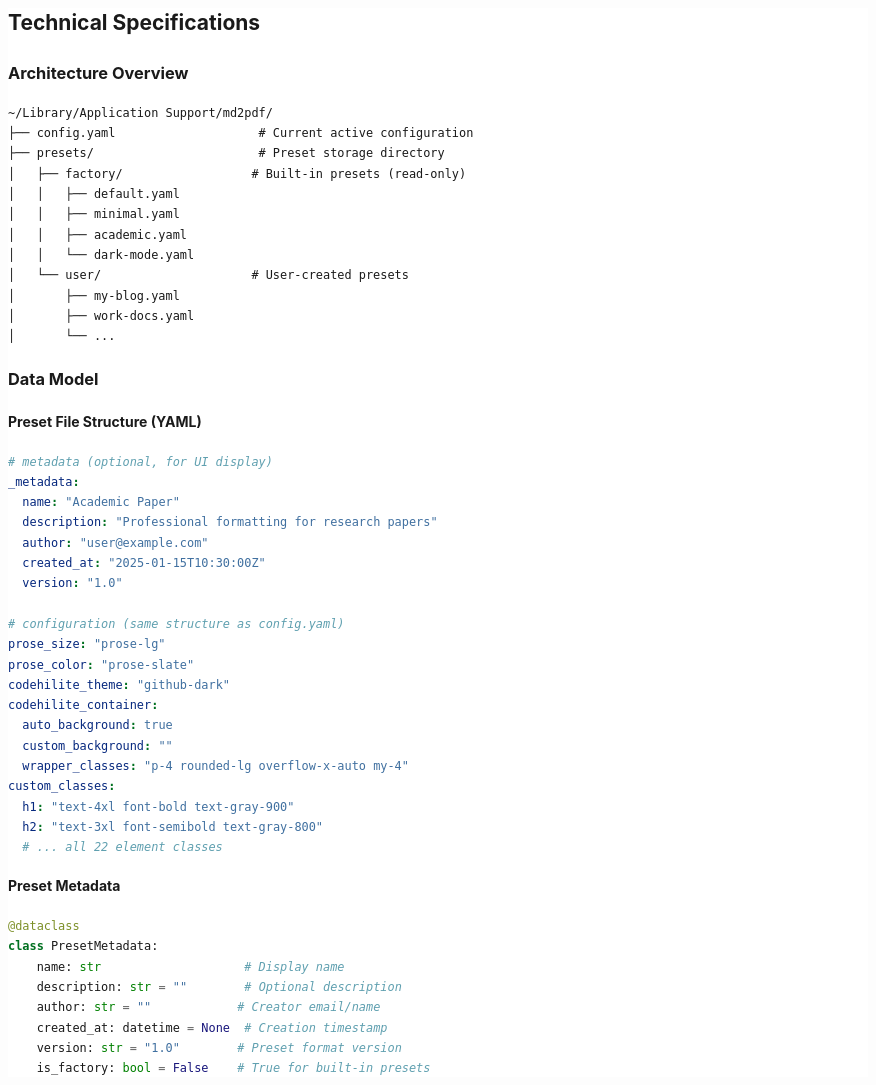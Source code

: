 
## Technical Specifications

### Architecture Overview

```
~/Library/Application Support/md2pdf/
├── config.yaml                    # Current active configuration
├── presets/                       # Preset storage directory
│   ├── factory/                  # Built-in presets (read-only)
│   │   ├── default.yaml
│   │   ├── minimal.yaml
│   │   ├── academic.yaml
│   │   └── dark-mode.yaml
│   └── user/                     # User-created presets
│       ├── my-blog.yaml
│       ├── work-docs.yaml
│       └── ...
```

### Data Model

#### Preset File Structure (YAML)
```yaml
# metadata (optional, for UI display)
_metadata:
  name: "Academic Paper"
  description: "Professional formatting for research papers"
  author: "user@example.com"
  created_at: "2025-01-15T10:30:00Z"
  version: "1.0"

# configuration (same structure as config.yaml)
prose_size: "prose-lg"
prose_color: "prose-slate"
codehilite_theme: "github-dark"
codehilite_container:
  auto_background: true
  custom_background: ""
  wrapper_classes: "p-4 rounded-lg overflow-x-auto my-4"
custom_classes:
  h1: "text-4xl font-bold text-gray-900"
  h2: "text-3xl font-semibold text-gray-800"
  # ... all 22 element classes
```

#### Preset Metadata
```python
@dataclass
class PresetMetadata:
    name: str                    # Display name
    description: str = ""        # Optional description
    author: str = ""            # Creator email/name
    created_at: datetime = None  # Creation timestamp
    version: str = "1.0"        # Preset format version
    is_factory: bool = False    # True for built-in presets
```
